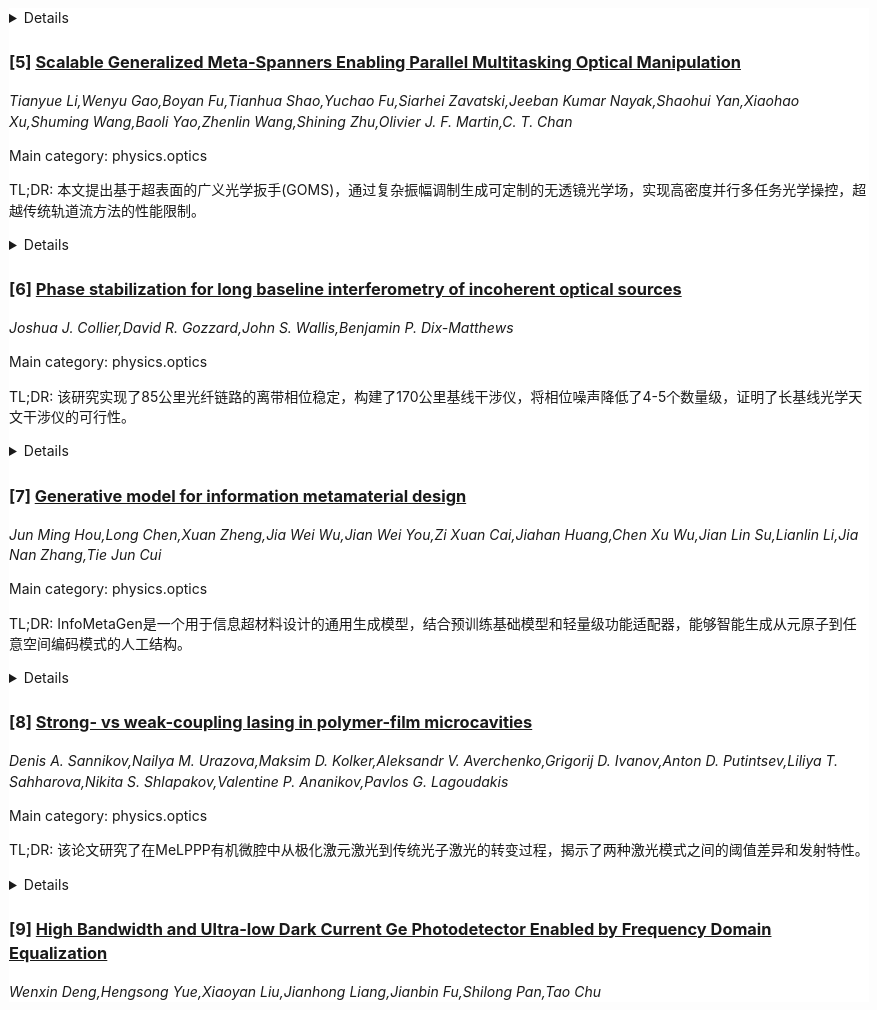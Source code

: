 
<details><summary>Details</summary></details>


### [5] [Scalable Generalized Meta-Spanners Enabling Parallel Multitasking Optical Manipulation](https://arxiv.org/abs/2510.13146)
*Tianyue Li,Wenyu Gao,Boyan Fu,Tianhua Shao,Yuchao Fu,Siarhei Zavatski,Jeeban Kumar Nayak,Shaohui Yan,Xiaohao Xu,Shuming Wang,Baoli Yao,Zhenlin Wang,Shining Zhu,Olivier J. F. Martin,C. T. Chan*

Main category: physics.optics

TL;DR: 本文提出基于超表面的广义光学扳手(GOMS)，通过复杂振幅调制生成可定制的无透镜光学场，实现高密度并行多任务光学操控，超越传统轨道流方法的性能限制。


<details><summary>Details</summary></details>


### [6] [Phase stabilization for long baseline interferometry of incoherent optical sources](https://arxiv.org/abs/2510.13263)
*Joshua J. Collier,David R. Gozzard,John S. Wallis,Benjamin P. Dix-Matthews*

Main category: physics.optics

TL;DR: 该研究实现了85公里光纤链路的离带相位稳定，构建了170公里基线干涉仪，将相位噪声降低了4-5个数量级，证明了长基线光学天文干涉仪的可行性。


<details><summary>Details</summary></details>


### [7] [Generative model for information metamaterial design](https://arxiv.org/abs/2510.13264)
*Jun Ming Hou,Long Chen,Xuan Zheng,Jia Wei Wu,Jian Wei You,Zi Xuan Cai,Jiahan Huang,Chen Xu Wu,Jian Lin Su,Lianlin Li,Jia Nan Zhang,Tie Jun Cui*

Main category: physics.optics

TL;DR: InfoMetaGen是一个用于信息超材料设计的通用生成模型，结合预训练基础模型和轻量级功能适配器，能够智能生成从元原子到任意空间编码模式的人工结构。


<details><summary>Details</summary></details>


### [8] [Strong- vs weak-coupling lasing in polymer-film microcavities](https://arxiv.org/abs/2510.13384)
*Denis A. Sannikov,Nailya M. Urazova,Maksim D. Kolker,Aleksandr V. Averchenko,Grigorij D. Ivanov,Anton D. Putintsev,Liliya T. Sahharova,Nikita S. Shlapakov,Valentine P. Ananikov,Pavlos G. Lagoudakis*

Main category: physics.optics

TL;DR: 该论文研究了在MeLPPP有机微腔中从极化激元激光到传统光子激光的转变过程，揭示了两种激光模式之间的阈值差异和发射特性。


<details><summary>Details</summary></details>


### [9] [High Bandwidth and Ultra-low Dark Current Ge Photodetector Enabled by Frequency Domain Equalization](https://arxiv.org/abs/2510.13478)
*Wenxin Deng,Hengsong Yue,Xiaoyan Liu,Jianhong Liang,Jianbin Fu,Shilong Pan,Tao Chu*
